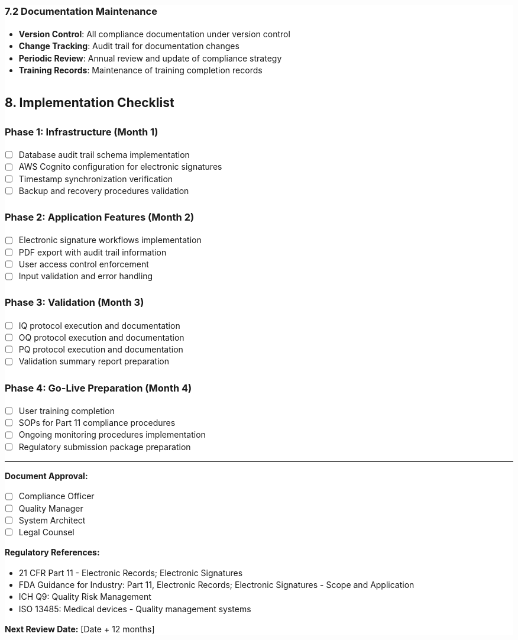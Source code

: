 ### 7.2 Documentation Maintenance
- **Version Control**: All compliance documentation under version control
- **Change Tracking**: Audit trail for documentation changes
- **Periodic Review**: Annual review and update of compliance strategy
- **Training Records**: Maintenance of training completion records

## 8. Implementation Checklist

### Phase 1: Infrastructure (Month 1)
- [ ] Database audit trail schema implementation
- [ ] AWS Cognito configuration for electronic signatures
- [ ] Timestamp synchronization verification
- [ ] Backup and recovery procedures validation

### Phase 2: Application Features (Month 2)
- [ ] Electronic signature workflows implementation
- [ ] PDF export with audit trail information
- [ ] User access control enforcement
- [ ] Input validation and error handling

### Phase 3: Validation (Month 3)
- [ ] IQ protocol execution and documentation
- [ ] OQ protocol execution and documentation  
- [ ] PQ protocol execution and documentation
- [ ] Validation summary report preparation

### Phase 4: Go-Live Preparation (Month 4)
- [ ] User training completion
- [ ] SOPs for Part 11 compliance procedures
- [ ] Ongoing monitoring procedures implementation
- [ ] Regulatory submission package preparation

---

**Document Approval:**
- [ ] Compliance Officer
- [ ] Quality Manager
- [ ] System Architect  
- [ ] Legal Counsel

**Regulatory References:**
- 21 CFR Part 11 - Electronic Records; Electronic Signatures
- FDA Guidance for Industry: Part 11, Electronic Records; Electronic Signatures - Scope and Application
- ICH Q9: Quality Risk Management
- ISO 13485: Medical devices - Quality management systems

**Next Review Date:** [Date + 12 months]